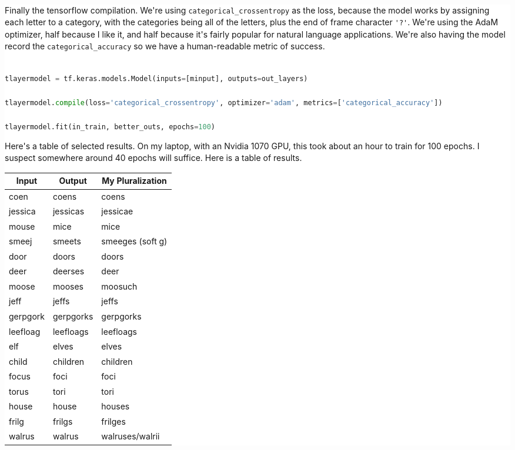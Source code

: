 Finally the tensorflow compilation. We're using `categorical_crossentropy` as the loss, because the model works by assigning each letter to a category, with the categories being all of the letters, plus the end of frame character `'?'`. We're using the AdaM optimizer, half because I like it, and half because it's fairly popular for natural language applications. We're also having the model record the `categorical_accuracy` so we have a human-readable metric of success.

```python

tlayermodel = tf.keras.models.Model(inputs=[minput], outputs=out_layers)

tlayermodel.compile(loss='categorical_crossentropy', optimizer='adam', metrics=['categorical_accuracy'])

tlayermodel.fit(in_train, better_outs, epochs=100)
```
Here's a table of selected results. On my laptop, with an Nvidia 1070 GPU, this took about an hour to train for 100 epochs. I suspect somewhere around 40 epochs will suffice. Here is a table of results.

<center>

|Input|Output|My Pluralization|
|---|---|---|
|coen|coens|coens|
|jessica|jessicas|jessicae|
|mouse|mice|mice|
|smeej|smeets|smeeges (soft g)|
|door|doors|doors|
|deer|deerses|deer|
|moose|mooses|moosuch|
|jeff|jeffs|jeffs|
|gerpgork|gerpgorks|gerpgorks|
|leefloag|leefloags|leefloags|
|elf|elves|elves|
|child|children|children|
|focus|foci|foci|
|torus|tori|tori|
|house|house|houses|
|frilg|frilgs|frilges|
|walrus|walrus|walruses/walrii|
